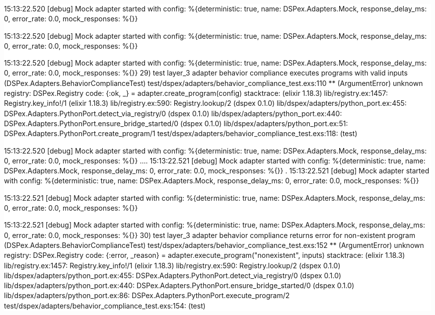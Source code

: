 15:13:22.520 [debug] Mock adapter started with config: %{deterministic: true, name: DSPex.Adapters.Mock, response_delay_ms: 0, error_rate: 0.0, mock_responses: %{}}

15:13:22.520 [debug] Mock adapter started with config: %{deterministic: true, name: DSPex.Adapters.Mock, response_delay_ms: 0, error_rate: 0.0, mock_responses: %{}}



15:13:22.520 [debug] Mock adapter started with config: %{deterministic: true, name: DSPex.Adapters.Mock, response_delay_ms: 0, error_rate: 0.0, mock_responses: %{}}
 29) test layer_3 adapter behavior compliance executes programs with valid inputs (DSPex.Adapters.BehaviorComplianceTest)
     test/dspex/adapters/behavior_compliance_test.exs:110
     ** (ArgumentError) unknown registry: DSPex.Registry
     code: {:ok, _} = adapter.create_program(config)
     stacktrace:
       (elixir 1.18.3) lib/registry.ex:1457: Registry.key_info!/1
       (elixir 1.18.3) lib/registry.ex:590: Registry.lookup/2
       (dspex 0.1.0) lib/dspex/adapters/python_port.ex:455: DSPex.Adapters.PythonPort.detect_via_registry/0
       (dspex 0.1.0) lib/dspex/adapters/python_port.ex:440: DSPex.Adapters.PythonPort.ensure_bridge_started/0
       (dspex 0.1.0) lib/dspex/adapters/python_port.ex:51: DSPex.Adapters.PythonPort.create_program/1
       test/dspex/adapters/behavior_compliance_test.exs:118: (test)


15:13:22.520 [debug] Mock adapter started with config: %{deterministic: true, name: DSPex.Adapters.Mock, response_delay_ms: 0, error_rate: 0.0, mock_responses: %{}}
....
15:13:22.521 [debug] Mock adapter started with config: %{deterministic: true, name: DSPex.Adapters.Mock, response_delay_ms: 0, error_rate: 0.0, mock_responses: %{}}
.
15:13:22.521 [debug] Mock adapter started with config: %{deterministic: true, name: DSPex.Adapters.Mock, response_delay_ms: 0, error_rate: 0.0, mock_responses: %{}}

15:13:22.521 [debug] Mock adapter started with config: %{deterministic: true, name: DSPex.Adapters.Mock, response_delay_ms: 0, error_rate: 0.0, mock_responses: %{}}



15:13:22.521 [debug] Mock adapter started with config: %{deterministic: true, name: DSPex.Adapters.Mock, response_delay_ms: 0, error_rate: 0.0, mock_responses: %{}}
 30) test layer_3 adapter behavior compliance returns error for non-existent program (DSPex.Adapters.BehaviorComplianceTest)
     test/dspex/adapters/behavior_compliance_test.exs:152
     ** (ArgumentError) unknown registry: DSPex.Registry
     code: {:error, _reason} = adapter.execute_program("nonexistent", inputs)
     stacktrace:
       (elixir 1.18.3) lib/registry.ex:1457: Registry.key_info!/1
       (elixir 1.18.3) lib/registry.ex:590: Registry.lookup/2
       (dspex 0.1.0) lib/dspex/adapters/python_port.ex:455: DSPex.Adapters.PythonPort.detect_via_registry/0
       (dspex 0.1.0) lib/dspex/adapters/python_port.ex:440: DSPex.Adapters.PythonPort.ensure_bridge_started/0
       (dspex 0.1.0) lib/dspex/adapters/python_port.ex:86: DSPex.Adapters.PythonPort.execute_program/2
       test/dspex/adapters/behavior_compliance_test.exs:154: (test)
